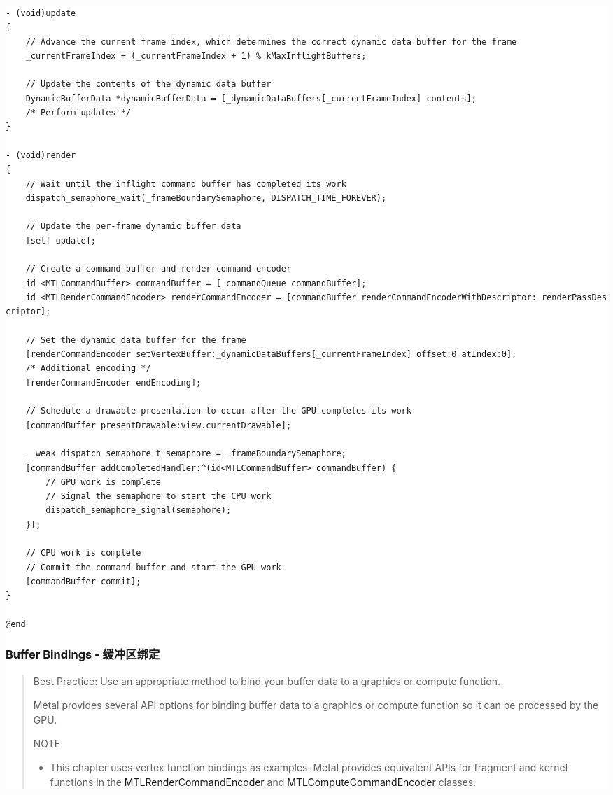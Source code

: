 ```objc
- (void)update
{
    // Advance the current frame index, which determines the correct dynamic data buffer for the frame
    _currentFrameIndex = (_currentFrameIndex + 1) % kMaxInflightBuffers;
    
    // Update the contents of the dynamic data buffer
    DynamicBufferData *dynamicBufferData = [_dynamicDataBuffers[_currentFrameIndex] contents];
    /* Perform updates */
}

- (void)render
{
    // Wait until the inflight command buffer has completed its work
    dispatch_semaphore_wait(_frameBoundarySemaphore, DISPATCH_TIME_FOREVER);
    
    // Update the per-frame dynamic buffer data
    [self update];
    
    // Create a command buffer and render command encoder
    id <MTLCommandBuffer> commandBuffer = [_commandQueue commandBuffer];
    id <MTLRenderCommandEncoder> renderCommandEncoder = [commandBuffer renderCommandEncoderWithDescriptor:_renderPassDescriptor];
    
    // Set the dynamic data buffer for the frame
    [renderCommandEncoder setVertexBuffer:_dynamicDataBuffers[_currentFrameIndex] offset:0 atIndex:0];
    /* Additional encoding */
    [renderCommandEncoder endEncoding];
    
    // Schedule a drawable presentation to occur after the GPU completes its work
    [commandBuffer presentDrawable:view.currentDrawable];
    
    __weak dispatch_semaphore_t semaphore = _frameBoundarySemaphore;
    [commandBuffer addCompletedHandler:^(id<MTLCommandBuffer> commandBuffer) {
        // GPU work is complete
        // Signal the semaphore to start the CPU work
        dispatch_semaphore_signal(semaphore);
    }];
    
    // CPU work is complete
    // Commit the command buffer and start the GPU work
    [commandBuffer commit];
}

@end
```

### Buffer Bindings - 缓冲区绑定

> Best Practice: Use an appropriate method to bind your buffer data to a graphics or compute function.
>
> Metal provides several API options for binding buffer data to a graphics or compute function so it can be processed by the GPU.
>
> NOTE
>
> - This chapter uses vertex function bindings as examples. Metal provides equivalent APIs for fragment and kernel functions in the [MTLRenderCommandEncoder](https://developer.apple.com/documentation/metal/mtlrendercommandencoder) and [MTLComputeCommandEncoder](https://developer.apple.com/documentation/metal/mtlcomputecommandencoder) classes.
>